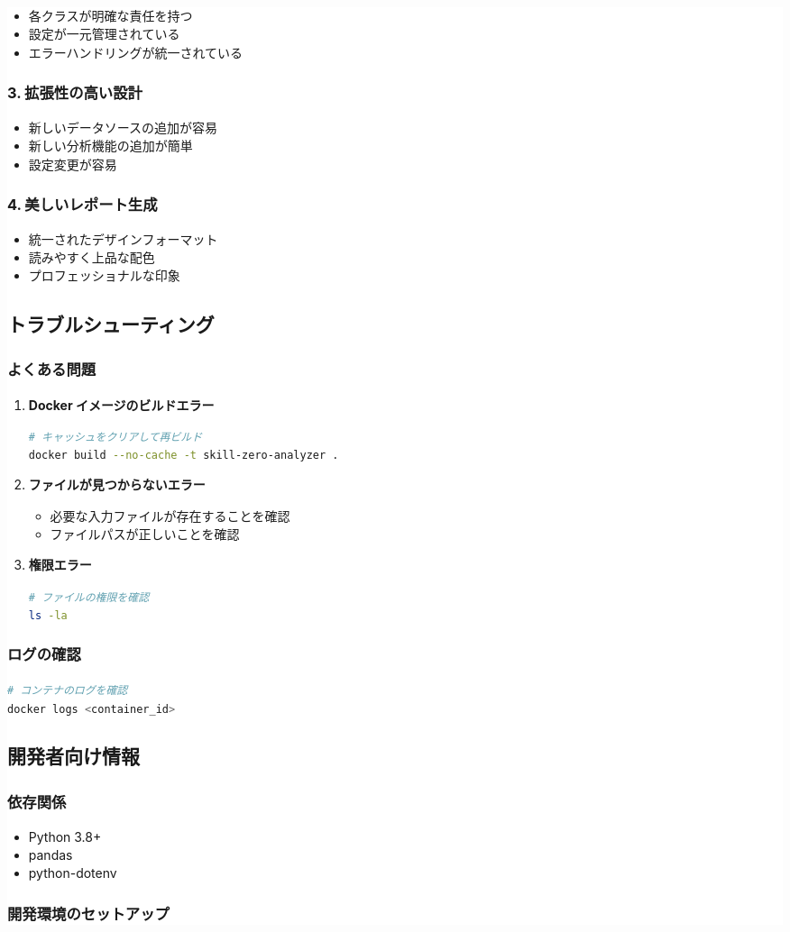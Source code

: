 - 各クラスが明確な責任を持つ
- 設定が一元管理されている
- エラーハンドリングが統一されている

### 3. **拡張性の高い設計**

- 新しいデータソースの追加が容易
- 新しい分析機能の追加が簡単
- 設定変更が容易

### 4. **美しいレポート生成**

- 統一されたデザインフォーマット
- 読みやすく上品な配色
- プロフェッショナルな印象

## トラブルシューティング

### よくある問題

1. **Docker イメージのビルドエラー**

   ```bash
   # キャッシュをクリアして再ビルド
   docker build --no-cache -t skill-zero-analyzer .
   ```

2. **ファイルが見つからないエラー**

   - 必要な入力ファイルが存在することを確認
   - ファイルパスが正しいことを確認

3. **権限エラー**
   ```bash
   # ファイルの権限を確認
   ls -la
   ```

### ログの確認

```bash
# コンテナのログを確認
docker logs <container_id>
```

## 開発者向け情報

### 依存関係

- Python 3.8+
- pandas
- python-dotenv

### 開発環境のセットアップ
